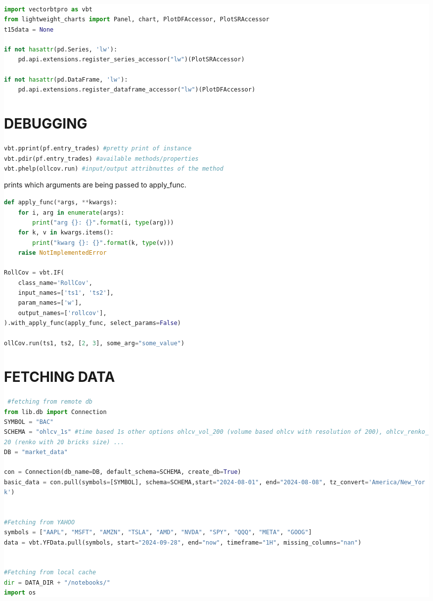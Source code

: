 
```python
import vectorbtpro as vbt
from lightweight_charts import Panel, chart, PlotDFAccessor, PlotSRAccessor
t15data = None

if not hasattr(pd.Series, 'lw'):
    pd.api.extensions.register_series_accessor("lw")(PlotSRAccessor)

if not hasattr(pd.DataFrame, 'lw'):
    pd.api.extensions.register_dataframe_accessor("lw")(PlotDFAccessor)
```

# DEBUGGING

```python
vbt.pprint(pf.entry_trades) #pretty print of instance
vbt.pdir(pf.entry_trades) #available methods/properties
vbt.phelp(ollcov.run) #input/output attribnuttes of the method
```

prints which arguments are being passed to apply_func.

```python
def apply_func(*args, **kwargs):
    for i, arg in enumerate(args):
        print("arg {}: {}".format(i, type(arg)))
    for k, v in kwargs.items():
        print("kwarg {}: {}".format(k, type(v)))
    raise NotImplementedError

RollCov = vbt.IF(
    class_name='RollCov',
    input_names=['ts1', 'ts2'],
    param_names=['w'],
    output_names=['rollcov'],
).with_apply_func(apply_func, select_params=False)

ollCov.run(ts1, ts2, [2, 3], some_arg="some_value")
```


# FETCHING DATA  
```python
 #fetching from remote db
from lib.db import Connection
SYMBOL = "BAC"
SCHEMA = "ohlcv_1s" #time based 1s other options ohlcv_vol_200 (volume based ohlcv with resolution of 200), ohlcv_renko_20 (renko with 20 bricks size) ...
DB = "market_data"

con = Connection(db_name=DB, default_schema=SCHEMA, create_db=True)
basic_data = con.pull(symbols=[SYMBOL], schema=SCHEMA,start="2024-08-01", end="2024-08-08", tz_convert='America/New_York')


#Fetching from YAHOO
symbols = ["AAPL", "MSFT", "AMZN", "TSLA", "AMD", "NVDA", "SPY", "QQQ", "META", "GOOG"]
data = vbt.YFData.pull(symbols, start="2024-09-28", end="now", timeframe="1H", missing_columns="nan")


#Fetching from local cache
dir = DATA_DIR + "/notebooks/"
import os
```